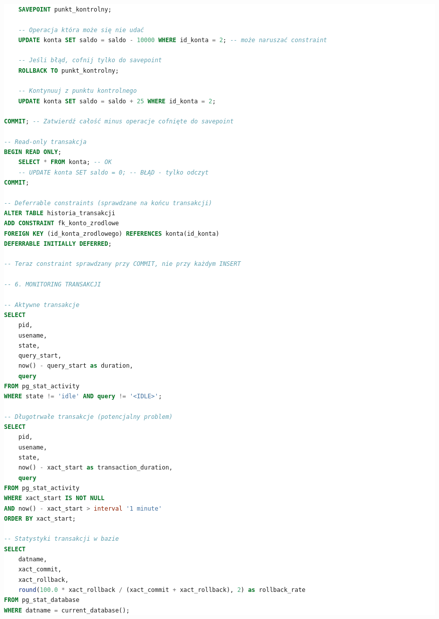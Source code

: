 ```sql
    SAVEPOINT punkt_kontrolny;
    
    -- Operacja która może się nie udać
    UPDATE konta SET saldo = saldo - 10000 WHERE id_konta = 2; -- może naruszać constraint
    
    -- Jeśli błąd, cofnij tylko do savepoint
    ROLLBACK TO punkt_kontrolny;
    
    -- Kontynuuj z punktu kontrolnego
    UPDATE konta SET saldo = saldo + 25 WHERE id_konta = 2;
    
COMMIT; -- Zatwierdź całość minus operacje cofnięte do savepoint

-- Read-only transakcja
BEGIN READ ONLY;
    SELECT * FROM konta; -- OK
    -- UPDATE konta SET saldo = 0; -- BŁĄD - tylko odczyt
COMMIT;

-- Deferrable constraints (sprawdzane na końcu transakcji)
ALTER TABLE historia_transakcji 
ADD CONSTRAINT fk_konto_zrodlowe 
FOREIGN KEY (id_konta_zrodlowego) REFERENCES konta(id_konta)
DEFERRABLE INITIALLY DEFERRED;

-- Teraz constraint sprawdzany przy COMMIT, nie przy każdym INSERT

-- 6. MONITORING TRANSAKCJI

-- Aktywne transakcje
SELECT 
    pid,
    usename,
    state,
    query_start,
    now() - query_start as duration,
    query
FROM pg_stat_activity
WHERE state != 'idle' AND query != '<IDLE>';

-- Długotrwałe transakcje (potencjalny problem)
SELECT 
    pid,
    usename,
    state,
    now() - xact_start as transaction_duration,
    query
FROM pg_stat_activity
WHERE xact_start IS NOT NULL
AND now() - xact_start > interval '1 minute'
ORDER BY xact_start;

-- Statystyki transakcji w bazie
SELECT 
    datname,
    xact_commit,
    xact_rollback,
    round(100.0 * xact_rollback / (xact_commit + xact_rollback), 2) as rollback_rate
FROM pg_stat_database
WHERE datname = current_database();
```
